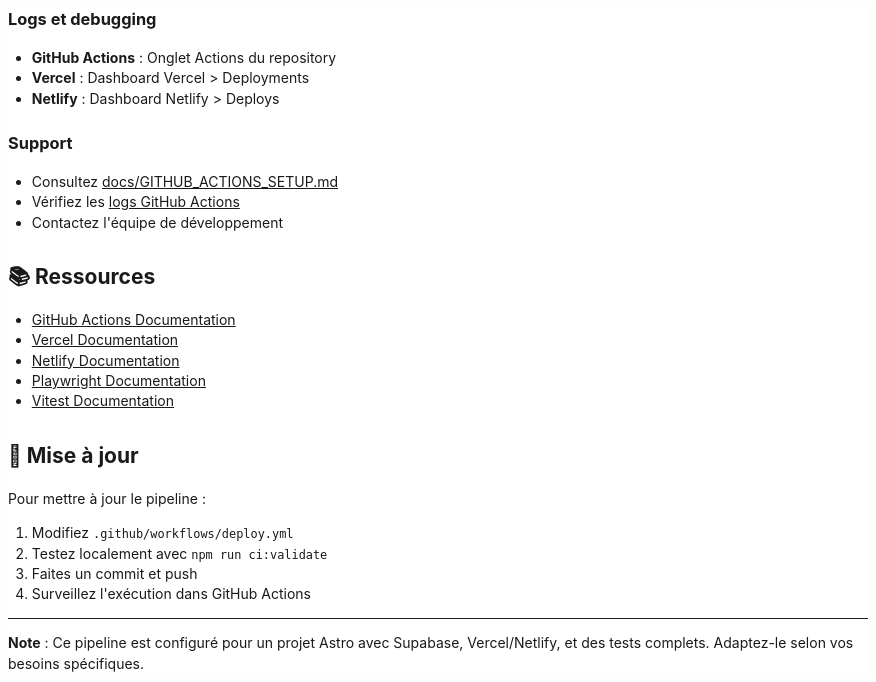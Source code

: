 ### Logs et debugging

- **GitHub Actions** : Onglet Actions du repository
- **Vercel** : Dashboard Vercel > Deployments
- **Netlify** : Dashboard Netlify > Deploys

### Support

- Consultez [docs/GITHUB_ACTIONS_SETUP.md](docs/GITHUB_ACTIONS_SETUP.md)
- Vérifiez les [logs GitHub Actions](https://docs.github.com/en/actions/monitoring-and-logging)
- Contactez l'équipe de développement

## 📚 Ressources

- [GitHub Actions Documentation](https://docs.github.com/en/actions)
- [Vercel Documentation](https://vercel.com/docs)
- [Netlify Documentation](https://docs.netlify.com/)
- [Playwright Documentation](https://playwright.dev/)
- [Vitest Documentation](https://vitest.dev/)

## 🔄 Mise à jour

Pour mettre à jour le pipeline :

1. Modifiez `.github/workflows/deploy.yml`
2. Testez localement avec `npm run ci:validate`
3. Faites un commit et push
4. Surveillez l'exécution dans GitHub Actions

---

**Note** : Ce pipeline est configuré pour un projet Astro avec Supabase, Vercel/Netlify, et des tests complets. Adaptez-le selon vos besoins spécifiques.
